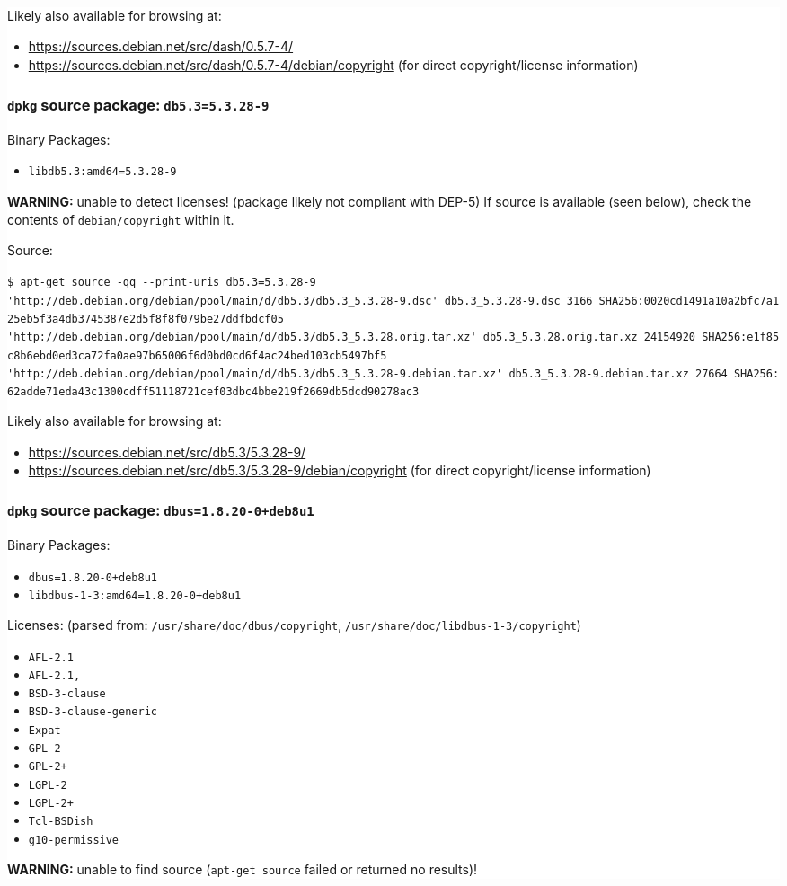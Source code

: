 Likely also available for browsing at:

- https://sources.debian.net/src/dash/0.5.7-4/
- https://sources.debian.net/src/dash/0.5.7-4/debian/copyright (for direct copyright/license information)

### `dpkg` source package: `db5.3=5.3.28-9`

Binary Packages:

- `libdb5.3:amd64=5.3.28-9`

**WARNING:** unable to detect licenses! (package likely not compliant with DEP-5)
  If source is available (seen below), check the contents of `debian/copyright` within it.


Source:

```console
$ apt-get source -qq --print-uris db5.3=5.3.28-9
'http://deb.debian.org/debian/pool/main/d/db5.3/db5.3_5.3.28-9.dsc' db5.3_5.3.28-9.dsc 3166 SHA256:0020cd1491a10a2bfc7a125eb5f3a4db3745387e2d5f8f8f079be27ddfbdcf05
'http://deb.debian.org/debian/pool/main/d/db5.3/db5.3_5.3.28.orig.tar.xz' db5.3_5.3.28.orig.tar.xz 24154920 SHA256:e1f85c8b6ebd0ed3ca72fa0ae97b65006f6d0bd0cd6f4ac24bed103cb5497bf5
'http://deb.debian.org/debian/pool/main/d/db5.3/db5.3_5.3.28-9.debian.tar.xz' db5.3_5.3.28-9.debian.tar.xz 27664 SHA256:62adde71eda43c1300cdff51118721cef03dbc4bbe219f2669db5dcd90278ac3
```

Likely also available for browsing at:

- https://sources.debian.net/src/db5.3/5.3.28-9/
- https://sources.debian.net/src/db5.3/5.3.28-9/debian/copyright (for direct copyright/license information)

### `dpkg` source package: `dbus=1.8.20-0+deb8u1`

Binary Packages:

- `dbus=1.8.20-0+deb8u1`
- `libdbus-1-3:amd64=1.8.20-0+deb8u1`

Licenses: (parsed from: `/usr/share/doc/dbus/copyright`, `/usr/share/doc/libdbus-1-3/copyright`)

- `AFL-2.1`
- `AFL-2.1,`
- `BSD-3-clause`
- `BSD-3-clause-generic`
- `Expat`
- `GPL-2`
- `GPL-2+`
- `LGPL-2`
- `LGPL-2+`
- `Tcl-BSDish`
- `g10-permissive`

**WARNING:** unable to find source (`apt-get source` failed or returned no results)!

